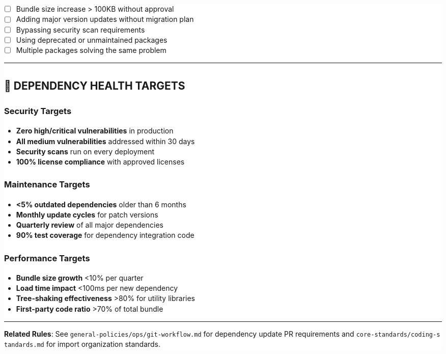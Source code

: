 - [ ] Bundle size increase > 100KB without approval
- [ ] Adding major version updates without migration plan
- [ ] Bypassing security scan requirements
- [ ] Using deprecated or unmaintained packages
- [ ] Multiple packages solving the same problem

---

## 🎯 DEPENDENCY HEALTH TARGETS

### **Security Targets**

- **Zero high/critical vulnerabilities** in production
- **All medium vulnerabilities** addressed within 30 days
- **Security scans** run on every deployment
- **100% license compliance** with approved licenses

### **Maintenance Targets**

- **<5% outdated dependencies** older than 6 months
- **Monthly update cycles** for patch versions
- **Quarterly review** of all major dependencies
- **90% test coverage** for dependency integration code

### **Performance Targets**

- **Bundle size growth** <10% per quarter
- **Load time impact** <100ms per new dependency
- **Tree-shaking effectiveness** >80% for utility libraries
- **First-party code ratio** >70% of total bundle

---

**Related Rules**: See `general-policies/ops/git-workflow.md` for dependency update PR requirements and `core-standards/coding-standards.md` for import organization standards.

